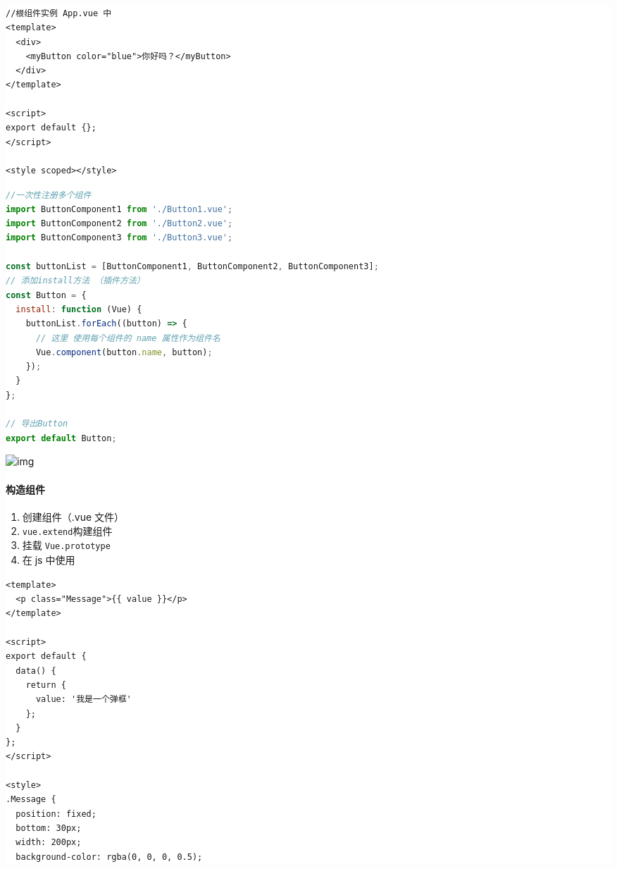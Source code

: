 ```vue
//根组件实例 App.vue 中
<template>
  <div>
    <myButton color="blue">你好吗？</myButton>
  </div>
</template>

<script>
export default {};
</script>

<style scoped></style>
```

```js
//一次性注册多个组件
import ButtonComponent1 from './Button1.vue';
import ButtonComponent2 from './Button2.vue';
import ButtonComponent3 from './Button3.vue';

const buttonList = [ButtonComponent1, ButtonComponent2, ButtonComponent3];
// 添加install方法 （插件方法）
const Button = {
  install: function (Vue) {
    buttonList.forEach((button) => {
      // 这里 使用每个组件的 name 属性作为组件名
      Vue.component(button.name, button);
    });
  }
};

// 导出Button
export default Button;
```

![img](https://user-gold-cdn.xitu.io/2019/3/20/1699a16bd08312b7?imageView2/0/w/1280/h/960/format/webp/ignore-error/1)

#### 构造组件

1. 创建组件（.vue 文件）
2. `vue.extend`构建组件
3. 挂载 `Vue.prototype`
4. 在 js 中使用

```vue
<template>
  <p class="Message">{{ value }}</p>
</template>

<script>
export default {
  data() {
    return {
      value: '我是一个弹框'
    };
  }
};
</script>

<style>
.Message {
  position: fixed;
  bottom: 30px;
  width: 200px;
  background-color: rgba(0, 0, 0, 0.5);
```